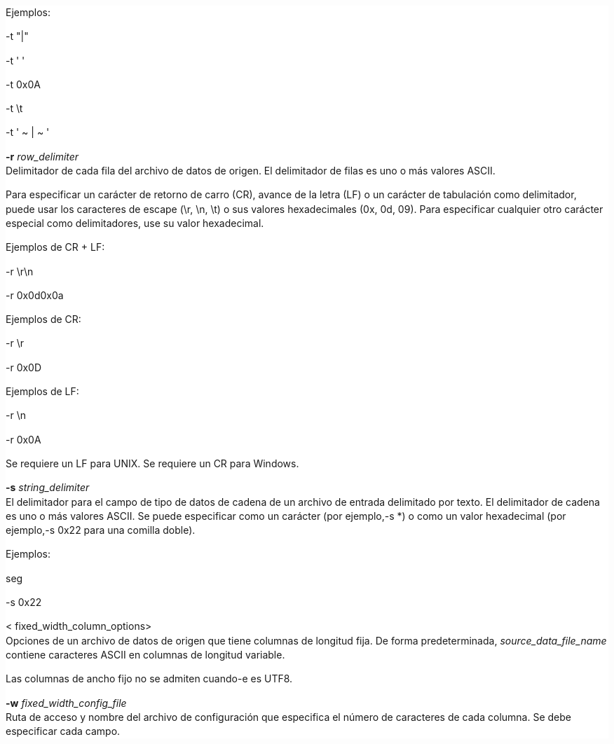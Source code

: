 Ejemplos:  
  
-t "|"  
  
-t ' '  
  
-t 0x0A  
  
-t \t  
  
-t ' ~ | ~ '  
  
**-r** *row_delimiter*  
Delimitador de cada fila del archivo de datos de origen. El delimitador de filas es uno o más valores ASCII.  
  
Para especificar un carácter de retorno de carro (CR), avance de la letra (LF) o un carácter de tabulación como delimitador, puede usar los caracteres de escape (\r, \n, \t) o sus valores hexadecimales (0x, 0d, 09). Para especificar cualquier otro carácter especial como delimitadores, use su valor hexadecimal.  
  
Ejemplos de CR + LF:  
  
-r \r\n  
  
-r 0x0d0x0a  
  
Ejemplos de CR:  
  
-r \r  
  
-r 0x0D  
  
Ejemplos de LF:  
  
-r \n  
  
-r 0x0A  
  
Se requiere un LF para UNIX. Se requiere un CR para Windows.  
  
**-s** *string_delimiter*  
El delimitador para el campo de tipo de datos de cadena de un archivo de entrada delimitado por texto. El delimitador de cadena es uno o más valores ASCII.  Se puede especificar como un carácter (por ejemplo,-s *) o como un valor hexadecimal (por ejemplo,-s 0x22 para una comilla doble).  
  
Ejemplos:  
  
seg  
  
-s 0x22  
  
< fixed_width_column_options>  
Opciones de un archivo de datos de origen que tiene columnas de longitud fija. De forma predeterminada, *source_data_file_name* contiene caracteres ASCII en columnas de longitud variable.  
  
Las columnas de ancho fijo no se admiten cuando-e es UTF8.  
  
**-w** *fixed_width_config_file*  
Ruta de acceso y nombre del archivo de configuración que especifica el número de caracteres de cada columna. Se debe especificar cada campo.  
  